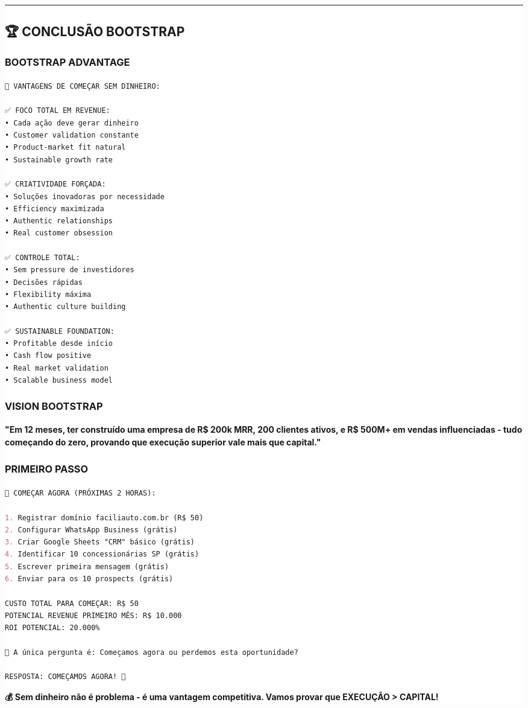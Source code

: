 ```markdown
```

---

## 🏆 **CONCLUSÃO BOOTSTRAP**

### **BOOTSTRAP ADVANTAGE**
```markdown
🌟 VANTAGENS DE COMEÇAR SEM DINHEIRO:

✅ FOCO TOTAL EM REVENUE:
• Cada ação deve gerar dinheiro
• Customer validation constante
• Product-market fit natural
• Sustainable growth rate

✅ CRIATIVIDADE FORÇADA:
• Soluções inovadoras por necessidade
• Efficiency maximizada
• Authentic relationships
• Real customer obsession

✅ CONTROLE TOTAL:
• Sem pressure de investidores
• Decisões rápidas
• Flexibility máxima
• Authentic culture building

✅ SUSTAINABLE FOUNDATION:
• Profitable desde início
• Cash flow positive
• Real market validation
• Scalable business model
```

### **VISION BOOTSTRAP**
**"Em 12 meses, ter construído uma empresa de R$ 200k MRR, 200 clientes ativos, e R$ 500M+ em vendas influenciadas - tudo começando do zero, provando que execução superior vale mais que capital."**

### **PRIMEIRO PASSO**
```markdown
🚀 COMEÇAR AGORA (PRÓXIMAS 2 HORAS):

1. Registrar domínio faciliauto.com.br (R$ 50)
2. Configurar WhatsApp Business (grátis)
3. Criar Google Sheets "CRM" básico (grátis)
4. Identificar 10 concessionárias SP (grátis)
5. Escrever primeira mensagem (grátis)
6. Enviar para os 10 prospects (grátis)

CUSTO TOTAL PARA COMEÇAR: R$ 50
POTENCIAL REVENUE PRIMEIRO MÊS: R$ 10.000
ROI POTENCIAL: 20.000%

🎯 A única pergunta é: Começamos agora ou perdemos esta oportunidade?

RESPOSTA: COMEÇAMOS AGORA! 🚀
```

**💰 Sem dinheiro não é problema - é uma vantagem competitiva. Vamos provar que EXECUÇÃO > CAPITAL!**
